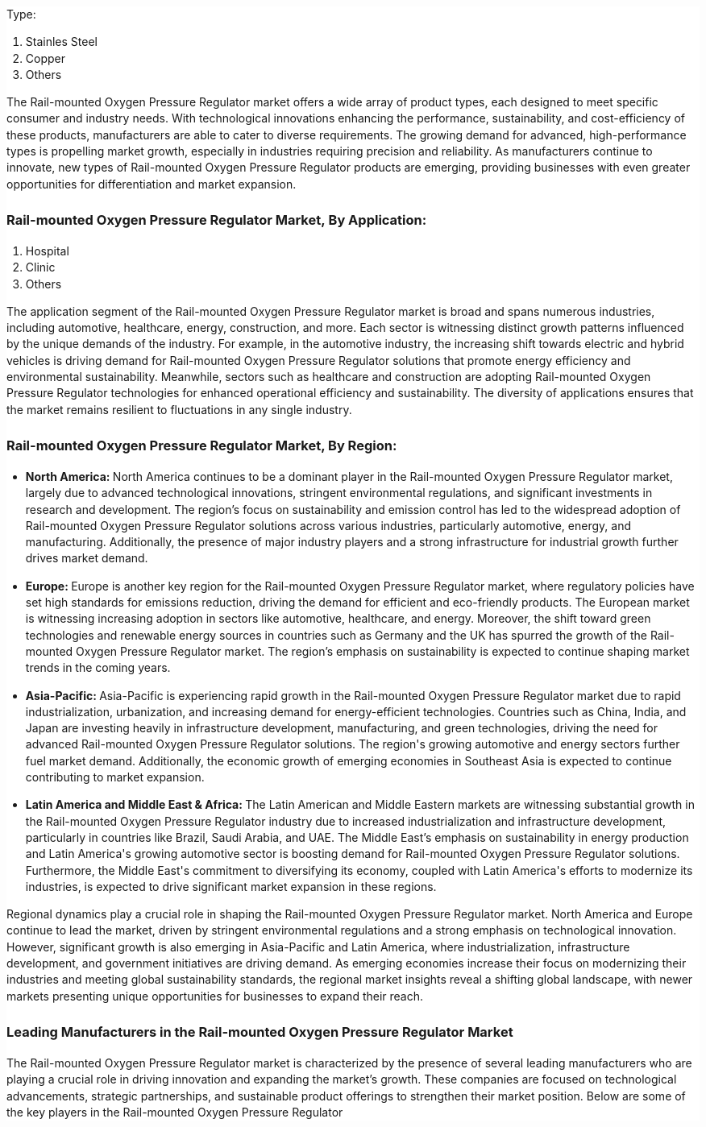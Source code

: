 Type:<br /></strong></h3><ol><li>Stainles Steel<li> Copper<li> Others</li></ol><p>The Rail-mounted Oxygen Pressure Regulator market offers a wide array of product types, each designed to meet specific consumer and industry needs. With technological innovations enhancing the performance, sustainability, and cost-efficiency of these products, manufacturers are able to cater to diverse requirements. The growing demand for advanced, high-performance types is propelling market growth, especially in industries requiring precision and reliability. As manufacturers continue to innovate, new types of Rail-mounted Oxygen Pressure Regulator products are emerging, providing businesses with even greater opportunities for differentiation and market expansion.</p><h3>Rail-mounted Oxygen Pressure Regulator Market,&nbsp;By Application:</h3><ol><li>Hospital<li> Clinic<li> Others</li></ol><p>The application segment of the Rail-mounted Oxygen Pressure Regulator market is broad and spans numerous industries, including automotive, healthcare, energy, construction, and more. Each sector is witnessing distinct growth patterns influenced by the unique demands of the industry. For example, in the automotive industry, the increasing shift towards electric and hybrid vehicles is driving demand for Rail-mounted Oxygen Pressure Regulator solutions that promote energy efficiency and environmental sustainability. Meanwhile, sectors such as healthcare and construction are adopting Rail-mounted Oxygen Pressure Regulator technologies for enhanced operational efficiency and sustainability. The diversity of applications ensures that the market remains resilient to fluctuations in any single industry.</p><h3>Rail-mounted Oxygen Pressure Regulator Market, By Region:</h3><ul><li><p><strong>North America:&nbsp;</strong>North America continues to be a dominant player in the Rail-mounted Oxygen Pressure Regulator market, largely due to advanced technological innovations, stringent environmental regulations, and significant investments in research and development. The region&rsquo;s focus on sustainability and emission control has led to the widespread adoption of Rail-mounted Oxygen Pressure Regulator solutions across various industries, particularly automotive, energy, and manufacturing. Additionally, the presence of major industry players and a strong infrastructure for industrial growth further drives market demand.</p></li><li><p><strong><strong>Europe:&nbsp;</strong></strong>Europe is another key region for the Rail-mounted Oxygen Pressure Regulator market, where regulatory policies have set high standards for emissions reduction, driving the demand for efficient and eco-friendly products. The European market is witnessing increasing adoption in sectors like automotive, healthcare, and energy. Moreover, the shift toward green technologies and renewable energy sources in countries such as Germany and the UK has spurred the growth of the Rail-mounted Oxygen Pressure Regulator market. The region&rsquo;s emphasis on sustainability is expected to continue shaping market trends in the coming years.</p></li><li><p><strong><strong>Asia-Pacific:&nbsp;</strong></strong>Asia-Pacific is experiencing rapid growth in the Rail-mounted Oxygen Pressure Regulator market due to rapid industrialization, urbanization, and increasing demand for energy-efficient technologies. Countries such as China, India, and Japan are investing heavily in infrastructure development, manufacturing, and green technologies, driving the need for advanced Rail-mounted Oxygen Pressure Regulator solutions. The region's growing automotive and energy sectors further fuel market demand. Additionally, the economic growth of emerging economies in Southeast Asia is expected to continue contributing to market expansion.</p></li><li><p><strong><strong>Latin America and Middle East &amp; Africa:&nbsp;</strong></strong>The Latin American and Middle Eastern markets are witnessing substantial growth in the Rail-mounted Oxygen Pressure Regulator industry due to increased industrialization and infrastructure development, particularly in countries like Brazil, Saudi Arabia, and UAE. The Middle East&rsquo;s emphasis on sustainability in energy production and Latin America's growing automotive sector is boosting demand for Rail-mounted Oxygen Pressure Regulator solutions. Furthermore, the Middle East's commitment to diversifying its economy, coupled with Latin America's efforts to modernize its industries, is expected to drive significant market expansion in these regions.</p></li></ul><p>Regional dynamics play a crucial role in shaping the Rail-mounted Oxygen Pressure Regulator market. North America and Europe continue to lead the market, driven by stringent environmental regulations and a strong emphasis on technological innovation. However, significant growth is also emerging in Asia-Pacific and Latin America, where industrialization, infrastructure development, and government initiatives are driving demand. As emerging economies increase their focus on modernizing their industries and meeting global sustainability standards, the regional market insights reveal a shifting global landscape, with newer markets presenting unique opportunities for businesses to expand their reach.</p><h3><strong>Leading Manufacturers in the Rail-mounted Oxygen Pressure Regulator Market</strong></h3><p>The Rail-mounted Oxygen Pressure Regulator market is characterized by the presence of several leading manufacturers who are playing a crucial role in driving innovation and expanding the market&rsquo;s growth. These companies are focused on technological advancements, strategic partnerships, and sustainable product offerings to strengthen their market position. Below are some of the key players in the Rail-mounted Oxygen Pressure Regulator